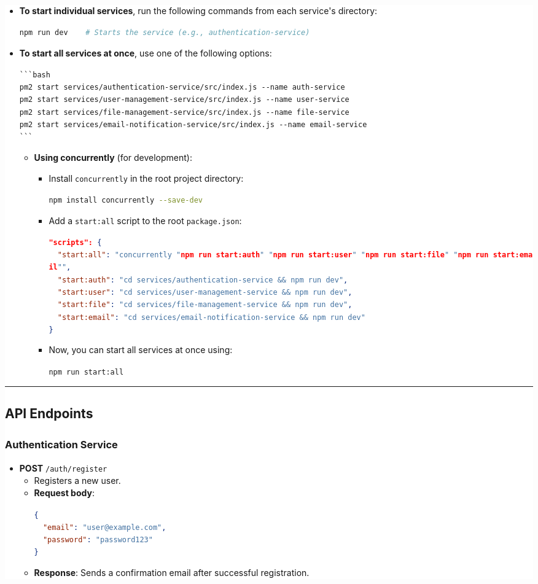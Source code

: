    - **To start individual services**, run the following commands from each service's directory:

     ```bash
     npm run dev    # Starts the service (e.g., authentication-service)
     ```

   - **To start all services at once**, use one of the following options:

     

         ```bash
         pm2 start services/authentication-service/src/index.js --name auth-service
         pm2 start services/user-management-service/src/index.js --name user-service
         pm2 start services/file-management-service/src/index.js --name file-service
         pm2 start services/email-notification-service/src/index.js --name email-service
         ```

     - **Using concurrently** (for development):

       - Install `concurrently` in the root project directory:

         ```bash
         npm install concurrently --save-dev
         ```

       - Add a `start:all` script to the root `package.json`:

         ```json
         "scripts": {
           "start:all": "concurrently "npm run start:auth" "npm run start:user" "npm run start:file" "npm run start:email"",
           "start:auth": "cd services/authentication-service && npm run dev",
           "start:user": "cd services/user-management-service && npm run dev",
           "start:file": "cd services/file-management-service && npm run dev",
           "start:email": "cd services/email-notification-service && npm run dev"
         }
         ```

       - Now, you can start all services at once using:

         ```bash
         npm run start:all
         ```

---

## API Endpoints

### Authentication Service

- **POST** `/auth/register`
  - Registers a new user.
  - **Request body**:
    ```json
    {
      "email": "user@example.com",
      "password": "password123"
    }
    ```
  - **Response**: Sends a confirmation email after successful registration.
